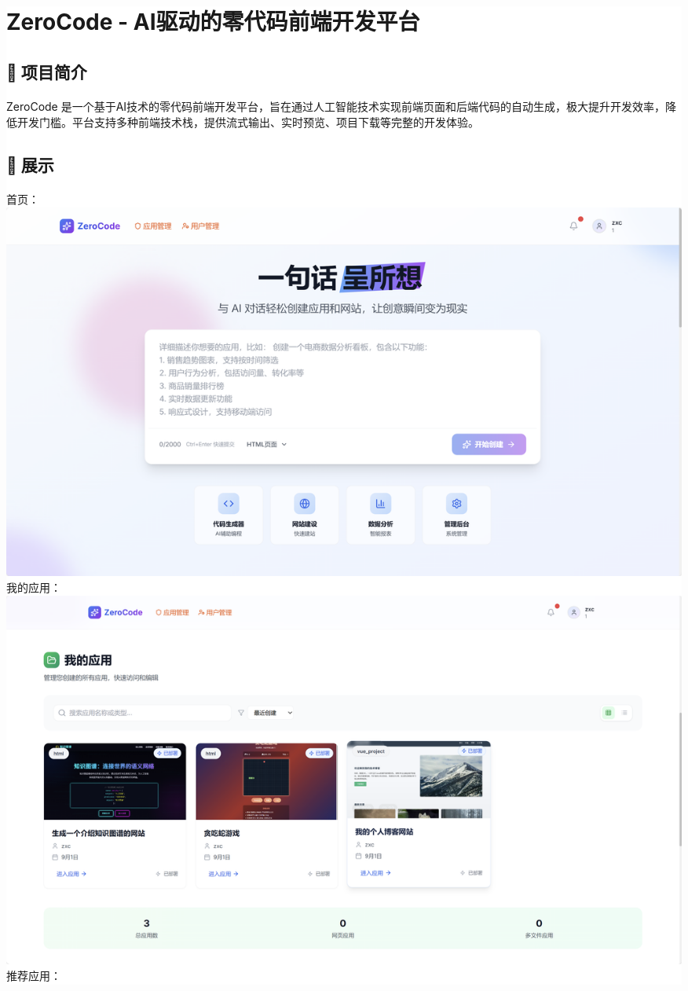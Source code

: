 # ZeroCode - AI驱动的零代码前端开发平台

## 📖 项目简介

ZeroCode 是一个基于AI技术的零代码前端开发平台，旨在通过人工智能技术实现前端页面和后端代码的自动生成，极大提升开发效率，降低开发门槛。平台支持多种前端技术栈，提供流式输出、实时预览、项目下载等完整的开发体验。

## 🌟 展示
首页：
![alt text](image.png)
我的应用：
![alt text](image-1.png)
推荐应用：